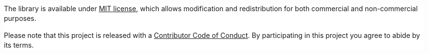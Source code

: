 The library is available under [MIT license](https://github.com/Ionide/FlightDeck/blob/master/LICENSE.md), which allows modification and redistribution for both commercial and non-commercial purposes.

Please note that this project is released with a [Contributor Code of Conduct](CODE_OF_CONDUCT.md). By participating in this project you agree to abide by its terms.

